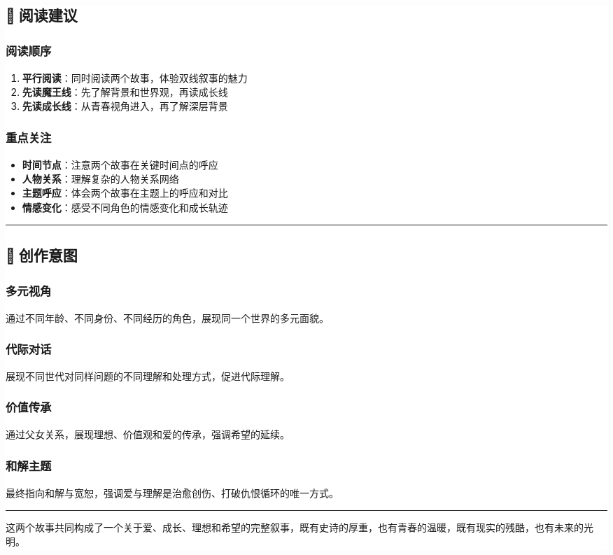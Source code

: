 
## 📖 阅读建议

### 阅读顺序
1. **平行阅读**：同时阅读两个故事，体验双线叙事的魅力
2. **先读魔王线**：先了解背景和世界观，再读成长线
3. **先读成长线**：从青春视角进入，再了解深层背景

### 重点关注
- **时间节点**：注意两个故事在关键时间点的呼应
- **人物关系**：理解复杂的人物关系网络
- **主题呼应**：体会两个故事在主题上的呼应和对比
- **情感变化**：感受不同角色的情感变化和成长轨迹

---

## 🎯 创作意图

### 多元视角
通过不同年龄、不同身份、不同经历的角色，展现同一个世界的多元面貌。

### 代际对话
展现不同世代对同样问题的不同理解和处理方式，促进代际理解。

### 价值传承
通过父女关系，展现理想、价值观和爱的传承，强调希望的延续。

### 和解主题
最终指向和解与宽恕，强调爱与理解是治愈创伤、打破仇恨循环的唯一方式。

---

这两个故事共同构成了一个关于爱、成长、理想和希望的完整叙事，既有史诗的厚重，也有青春的温暖，既有现实的残酷，也有未来的光明。
